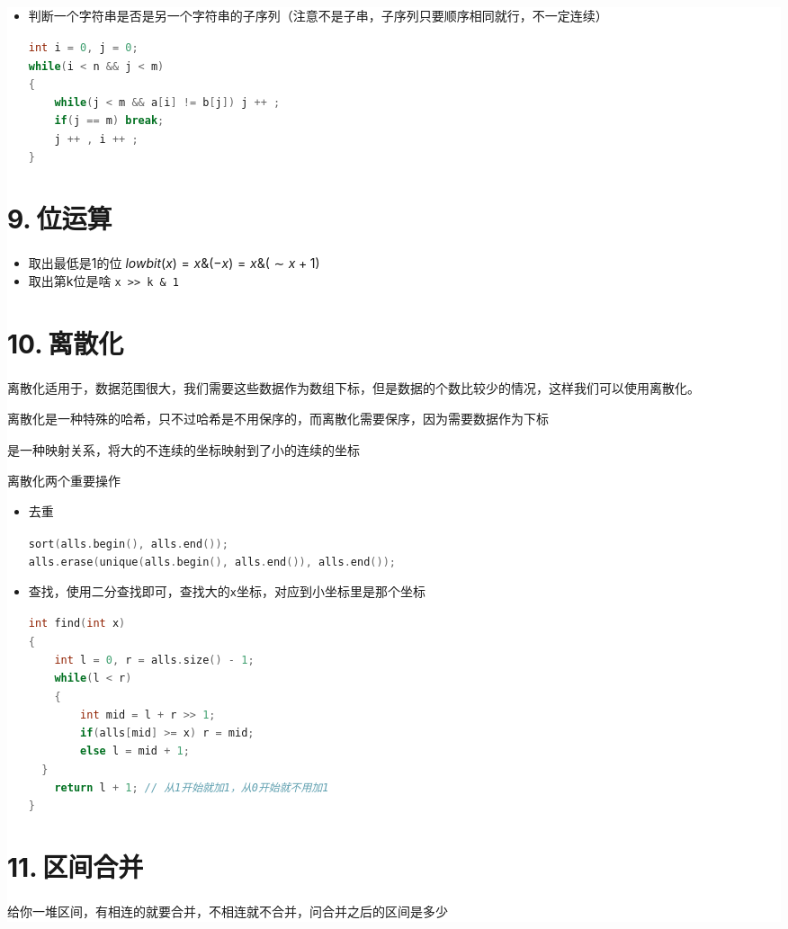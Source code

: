 - 判断一个字符串是否是另一个字符串的子序列（注意不是子串，子序列只要顺序相同就行，不一定连续）

  ```c++
  int i = 0, j = 0;
  while(i < n && j < m)
  {
      while(j < m && a[i] != b[j]) j ++ ;
      if(j == m) break;
      j ++ , i ++ ;
  }
  ```

# 9. 位运算

- 取出最低是1的位 $lowbit(x) = x \& (-x) = x \&( \sim x + 1)$
- 取出第k位是啥 `x >> k & 1`

# 10. 离散化

离散化适用于，数据范围很大，我们需要这些数据作为数组下标，但是数据的个数比较少的情况，这样我们可以使用离散化。

离散化是一种特殊的哈希，只不过哈希是不用保序的，而离散化需要保序，因为需要数据作为下标

是一种映射关系，将大的不连续的坐标映射到了小的连续的坐标

离散化两个重要操作

- 去重

  ```c++
  sort(alls.begin(), alls.end());
  alls.erase(unique(alls.begin(), alls.end()), alls.end());
  ```

- 查找，使用二分查找即可，查找大的`x`坐标，对应到小坐标里是那个坐标

  ```c++
  int find(int x)
  {
      int l = 0, r = alls.size() - 1;
      while(l < r)
      {
          int mid = l + r >> 1;
          if(alls[mid] >= x) r = mid;
          else l = mid + 1;
  	}
      return l + 1; // 从1开始就加1，从0开始就不用加1
  }
  ```

# 11. 区间合并

给你一堆区间，有相连的就要合并，不相连就不合并，问合并之后的区间是多少
